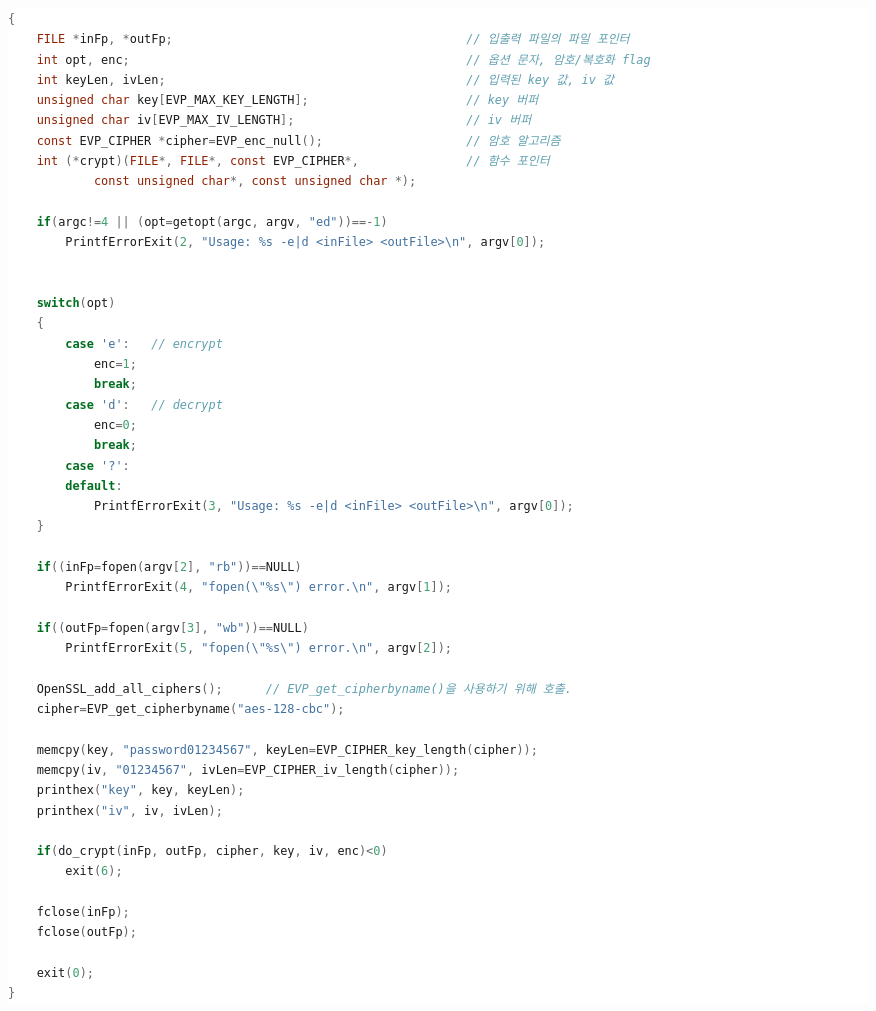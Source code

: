 ```c
{
	FILE *inFp, *outFp;											// 입출력 파일의 파일 포인터
	int opt, enc;												// 옵션 문자, 암호/복호화 flag
	int keyLen, ivLen;											// 입력된 key 값, iv 값
	unsigned char key[EVP_MAX_KEY_LENGTH];						// key 버퍼
	unsigned char iv[EVP_MAX_IV_LENGTH];						// iv 버퍼
	const EVP_CIPHER *cipher=EVP_enc_null();					// 암호 알고리즘
	int (*crypt)(FILE*, FILE*, const EVP_CIPHER*, 				// 함수 포인터
			const unsigned char*, const unsigned char *);		

	if(argc!=4 || (opt=getopt(argc, argv, "ed"))==-1)
		PrintfErrorExit(2, "Usage: %s -e|d <inFile> <outFile>\n", argv[0]);


	switch(opt)
	{
		case 'e':	// encrypt
			enc=1;
			break;
		case 'd':	// decrypt
			enc=0;
			break;
		case '?':
		default:
			PrintfErrorExit(3, "Usage: %s -e|d <inFile> <outFile>\n", argv[0]);
	}

	if((inFp=fopen(argv[2], "rb"))==NULL)
		PrintfErrorExit(4, "fopen(\"%s\") error.\n", argv[1]);

	if((outFp=fopen(argv[3], "wb"))==NULL)
		PrintfErrorExit(5, "fopen(\"%s\") error.\n", argv[2]);

	OpenSSL_add_all_ciphers(); 		// EVP_get_cipherbyname()을 사용하기 위해 호출.
	cipher=EVP_get_cipherbyname("aes-128-cbc");

	memcpy(key, "password01234567", keyLen=EVP_CIPHER_key_length(cipher));
	memcpy(iv, "01234567", ivLen=EVP_CIPHER_iv_length(cipher));
	printhex("key", key, keyLen);
	printhex("iv", iv, ivLen);

	if(do_crypt(inFp, outFp, cipher, key, iv, enc)<0)
		exit(6);

	fclose(inFp);
	fclose(outFp);

	exit(0);
}
```
